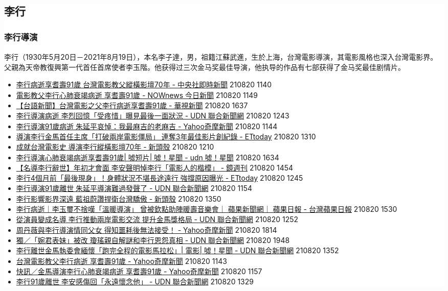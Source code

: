 ## 李行

### 李行導演

李行（1930年5月20日－2021年8月19日），本名李子達，男，祖籍江蘇武進，生於上海，台灣電影導演，其電影風格也深入台灣電影界。父親為天帝教復興第一代首任首席使者李玉階。他获得过三次金马奖最佳导演，他执导的作品有七部获得了金马奖最佳剧情片。
- [李行病逝享耆壽91歲 台灣電影教父縱橫影壇70年 - 中央社即時新聞](https://www.cna.com.tw/news/firstnews/202108205005.aspx "李行病逝享耆壽91歲 台灣電影教父縱橫影壇70年 - 中央社即時新聞") 210820 1140
- [電影教父李行心肺衰竭病逝 享耆壽91歲 - NOWnews 今日新聞](https://www.nownews.com/news/5361466 "電影教父李行心肺衰竭病逝 享耆壽91歲 - NOWnews 今日新聞") 210820 1149
- [【台語新聞】台灣電影之父李行病逝享耆壽91歲 - 華視新聞](https://news.cts.com.tw/cts/general/202108/202108202053665.html "【台語新聞】台灣電影之父李行病逝享耆壽91歲 - 華視新聞") 210820 1637
- [李行導演病逝 李烈回憶「受疼惜」曝見最後一面狀況 - UDN 聯合新聞網](https://stars.udn.com/star/story/10090/5687216?from=udn-ch1_breaknews-1-cate8-news "李行導演病逝 李烈回憶「受疼惜」曝見最後一面狀況 - UDN 聯合新聞網") 210820 1243
- [李行導演91歲病逝 朱延平哀悼：我最麻吉的老麻吉 - Yahoo奇摩新聞](https://tw.news.yahoo.com/%E3%80%8C%E5%8F%B0%E7%81%A3%E9%9B%BB%E5%BD%B1%E4%B9%8B%E7%88%B6%E3%80%8D%E6%9D%8E%E8%A1%8C%E5%B0%8E%E6%BC%94%E7%97%85%E9%80%9D-%E4%BA%AB%E8%80%86%E5%A3%BD-91-%E6%AD%B2-034456860.html "李行導演91歲病逝 朱延平哀悼：我最麻吉的老麻吉 - Yahoo奇摩新聞") 210820 1144
- [導演李行金馬首任主席「打破兩岸電影僵局」 連奪3年最佳影片創紀錄 - ETtoday](https://www.ettoday.net/news/20210820/2060406.htm "導演李行金馬首任主席「打破兩岸電影僵局」 連奪3年最佳影片創紀錄 - ETtoday") 210820 1310
- [成就台灣電影史 導演李行縱橫影壇70年 - 新頭殼](https://newtalk.tw/news/view/2021-08-20/623641 "成就台灣電影史 導演李行縱橫影壇70年 - 新頭殼") 210820 1210
- [李行導演心肺衰竭病逝享耆壽91歲| 噓短片| 噓！星聞 - udn 噓！星聞](https://stars.udn.com/video/play/1022/1213951 "李行導演心肺衰竭病逝享耆壽91歲| 噓短片| 噓！星聞 - udn 噓！星聞") 210820 1634
- [【名導李行辭世】年初才會面 李安聲明悼李行「電影人的楷模」 - 鏡週刊](http://www.mirrormedia.mg/story/20210820ent015/ "【名導李行辭世】年初才會面 李安聲明悼李行「電影人的楷模」 - 鏡週刊") 210820 1454
- [李行4個月前「最後現身」！身體狀況不堪長途遠行 強撐原因曝光 - ETtoday](https://www.ettoday.net/news/20210820/2060413.htm "李行4個月前「最後現身」！身體狀況不堪長途遠行 強撐原因曝光 - ETtoday") 210820 1245
- [李行導演91歲離世 朱延平導演難過發聲了 - UDN 聯合新聞網](https://stars.udn.com/star/story/10090/5687042?from=udn-ch1_breaknews-1-cate8-news "李行導演91歲離世 朱延平導演難過發聲了 - UDN 聯合新聞網") 210820 1154
- [李行影響影界深遠 藍祖蔚讚捍衛台灣驕傲 - 新頭殼](https://newtalk.tw/news/view/2021-08-20/623713 "李行影響影界深遠 藍祖蔚讚捍衛台灣驕傲 - 新頭殼") 210820 1350
- [李行病逝｜李玉璽不捨嘆「溫暖導演」 曾被欽點助陣暖壽音樂會｜ 蘋果新聞網｜ 蘋果日報 - 台灣蘋果日報](https://tw.appledaily.com/entertainment/20210820/YUYIJJQHFJCU5KQHYN5A575BIM/ "李行病逝｜李玉璽不捨嘆「溫暖導演」 曾被欽點助陣暖壽音樂會｜ 蘋果新聞網｜ 蘋果日報 - 台灣蘋果日報") 210820 1530
- [從演員變成名導 李行推動兩岸電影交流 提升金馬獎格局 - UDN 聯合新聞網](https://stars.udn.com/star/story/10090/5687273?from=udn-ch1_breaknews-1-cate8-news "從演員變成名導 李行推動兩岸電影交流 提升金馬獎格局 - UDN 聯合新聞網") 210820 1252
- [周丹薇與李行導演情同父女 得知噩耗後無法接受！ - Yahoo奇摩新聞](https://tw.news.yahoo.com/%E5%91%A8%E4%B8%B9%E8%96%87%E8%88%87%E6%9D%8E%E8%A1%8C%E5%B0%8E%E6%BC%94%E6%83%85%E5%90%8C%E7%88%B6%E5%A5%B3-%E5%BE%97%E7%9F%A5%E5%99%A9%E8%80%97%E5%BE%8C%E7%84%A1%E6%B3%95%E6%8E%A5%E5%8F%97-101429123.html "周丹薇與李行導演情同父女 得知噩耗後無法接受！ - Yahoo奇摩新聞") 210820 1814
- [獨／「婉君表妹」被改 瓊瑤親自解謎和李行恩怨真相 - UDN 聯合新聞網](https://stars.udn.com/star/story/10090/5688377?from=udn-ch1_breaknews-1-cate8-news "獨／「婉君表妹」被改 瓊瑤親自解謎和李行恩怨真相 - UDN 聯合新聞網") 210820 1948
- [李行離世金馬執委會緬懷「跑完全程的電影馬拉松」​ | 電影| 噓！星聞 - UDN 聯合新聞網](https://stars.udn.com/star/story/10090/5687487?from=udn-ch1_breaknews-1-cate8-news "李行離世金馬執委會緬懷「跑完全程的電影馬拉松」​ | 電影| 噓！星聞 - UDN 聯合新聞網") 210820 1352
- [台灣電影教父李行病逝 享耆壽91歲 - Yahoo奇摩新聞](https://tw.news.yahoo.com/%E5%8F%B0%E7%81%A3%E9%9B%BB%E5%BD%B1%E6%95%99%E7%88%B6%E6%9D%8E%E8%A1%8C%E7%97%85%E9%80%9D-%E4%BA%AB%E8%80%86%E5%A3%BD91%E6%AD%B2-034341760.html "台灣電影教父李行病逝 享耆壽91歲 - Yahoo奇摩新聞") 210820 1143
- [快訊／金馬導演李行心肺衰竭病逝 享耆壽91歲 - Yahoo奇摩新聞](https://tw.news.yahoo.com/%E5%BF%AB%E8%A8%8A-%E9%87%91%E9%A6%AC%E5%B0%8E%E6%BC%94%E6%9D%8E%E8%A1%8C%E5%BF%83%E8%82%BA%E8%A1%B0%E7%AB%AD%E7%97%85%E9%80%9D-%E4%BA%AB%E8%80%86%E5%A3%BD91%E6%AD%B2-035722924.html "快訊／金馬導演李行心肺衰竭病逝 享耆壽91歲 - Yahoo奇摩新聞") 210820 1157
- [李行91歲離世 李安感傷回「永遠懷念他」 - UDN 聯合新聞網](https://stars.udn.com/star/story/10090/5687418?from=udn-ch1_breaknews-1-cate8-news "李行91歲離世 李安感傷回「永遠懷念他」 - UDN 聯合新聞網") 210820 1329
